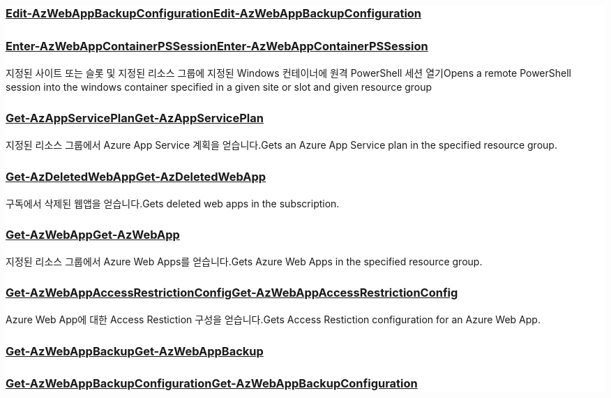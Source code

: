 ### [<span data-ttu-id="36dfa-109">Edit-AzWebAppBackupConfiguration</span><span class="sxs-lookup"><span data-stu-id="36dfa-109">Edit-AzWebAppBackupConfiguration</span></span>](Edit-AzWebAppBackupConfiguration.md)


### [<span data-ttu-id="36dfa-110">Enter-AzWebAppContainerPSSession</span><span class="sxs-lookup"><span data-stu-id="36dfa-110">Enter-AzWebAppContainerPSSession</span></span>](Enter-AzWebAppContainerPSSession.md)
<span data-ttu-id="36dfa-111">지정된 사이트 또는 슬롯 및 지정된 리소스 그룹에 지정된 Windows 컨테이너에 원격 PowerShell 세션 열기</span><span class="sxs-lookup"><span data-stu-id="36dfa-111">Opens a remote PowerShell session into the windows container specified in a given site or slot and given resource group</span></span>

### [<span data-ttu-id="36dfa-112">Get-AzAppServicePlan</span><span class="sxs-lookup"><span data-stu-id="36dfa-112">Get-AzAppServicePlan</span></span>](Get-AzAppServicePlan.md)
<span data-ttu-id="36dfa-113">지정된 리소스 그룹에서 Azure App Service 계획을 얻습니다.</span><span class="sxs-lookup"><span data-stu-id="36dfa-113">Gets an Azure App Service plan in the specified resource group.</span></span>

### [<span data-ttu-id="36dfa-114">Get-AzDeletedWebApp</span><span class="sxs-lookup"><span data-stu-id="36dfa-114">Get-AzDeletedWebApp</span></span>](Get-AzDeletedWebApp.md)
<span data-ttu-id="36dfa-115">구독에서 삭제된 웹앱을 얻습니다.</span><span class="sxs-lookup"><span data-stu-id="36dfa-115">Gets deleted web apps in the subscription.</span></span>

### [<span data-ttu-id="36dfa-116">Get-AzWebApp</span><span class="sxs-lookup"><span data-stu-id="36dfa-116">Get-AzWebApp</span></span>](Get-AzWebApp.md)
<span data-ttu-id="36dfa-117">지정된 리소스 그룹에서 Azure Web Apps를 얻습니다.</span><span class="sxs-lookup"><span data-stu-id="36dfa-117">Gets Azure Web Apps in the specified resource group.</span></span>

### [<span data-ttu-id="36dfa-118">Get-AzWebAppAccessRestrictionConfig</span><span class="sxs-lookup"><span data-stu-id="36dfa-118">Get-AzWebAppAccessRestrictionConfig</span></span>](Get-AzWebAppAccessRestrictionConfig.md)
<span data-ttu-id="36dfa-119">Azure Web App에 대한 Access Restiction 구성을 얻습니다.</span><span class="sxs-lookup"><span data-stu-id="36dfa-119">Gets Access Restiction configuration for an Azure Web App.</span></span>

### [<span data-ttu-id="36dfa-120">Get-AzWebAppBackup</span><span class="sxs-lookup"><span data-stu-id="36dfa-120">Get-AzWebAppBackup</span></span>](Get-AzWebAppBackup.md)


### [<span data-ttu-id="36dfa-121">Get-AzWebAppBackupConfiguration</span><span class="sxs-lookup"><span data-stu-id="36dfa-121">Get-AzWebAppBackupConfiguration</span></span>](Get-AzWebAppBackupConfiguration.md)

